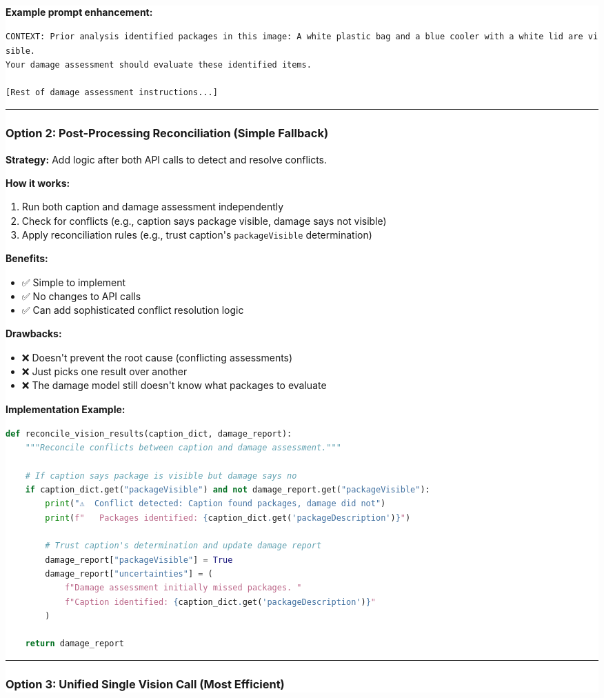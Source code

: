 **Example prompt enhancement:**
```
CONTEXT: Prior analysis identified packages in this image: A white plastic bag and a blue cooler with a white lid are visible.
Your damage assessment should evaluate these identified items.

[Rest of damage assessment instructions...]
```

---

### Option 2: Post-Processing Reconciliation (Simple Fallback)

**Strategy:** Add logic after both API calls to detect and resolve conflicts.

**How it works:**
1. Run both caption and damage assessment independently
2. Check for conflicts (e.g., caption says package visible, damage says not visible)
3. Apply reconciliation rules (e.g., trust caption's `packageVisible` determination)

**Benefits:**
- ✅ Simple to implement
- ✅ No changes to API calls
- ✅ Can add sophisticated conflict resolution logic

**Drawbacks:**
- ❌ Doesn't prevent the root cause (conflicting assessments)
- ❌ Just picks one result over another
- ❌ The damage model still doesn't know what packages to evaluate

**Implementation Example:**

```python
def reconcile_vision_results(caption_dict, damage_report):
    """Reconcile conflicts between caption and damage assessment."""
    
    # If caption says package is visible but damage says no
    if caption_dict.get("packageVisible") and not damage_report.get("packageVisible"):
        print("⚠️  Conflict detected: Caption found packages, damage did not")
        print(f"   Packages identified: {caption_dict.get('packageDescription')}")
        
        # Trust caption's determination and update damage report
        damage_report["packageVisible"] = True
        damage_report["uncertainties"] = (
            f"Damage assessment initially missed packages. "
            f"Caption identified: {caption_dict.get('packageDescription')}"
        )
    
    return damage_report
```

---

### Option 3: Unified Single Vision Call (Most Efficient)
